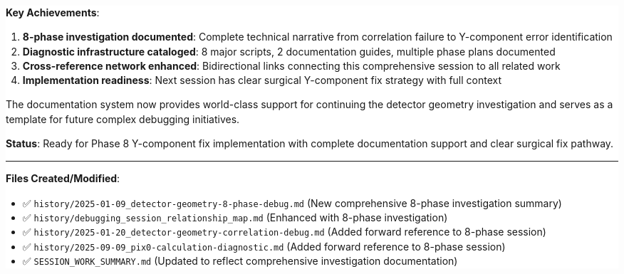 **Key Achievements**:
1. **8-phase investigation documented**: Complete technical narrative from correlation failure to Y-component error identification
2. **Diagnostic infrastructure cataloged**: 8 major scripts, 2 documentation guides, multiple phase plans documented  
3. **Cross-reference network enhanced**: Bidirectional links connecting this comprehensive session to all related work
4. **Implementation readiness**: Next session has clear surgical Y-component fix strategy with full context

The documentation system now provides world-class support for continuing the detector geometry investigation and serves as a template for future complex debugging initiatives.

**Status**: Ready for Phase 8 Y-component fix implementation with complete documentation support and clear surgical fix pathway.

---

**Files Created/Modified**:
- ✅ `history/2025-01-09_detector-geometry-8-phase-debug.md` (New comprehensive 8-phase investigation summary)
- ✅ `history/debugging_session_relationship_map.md` (Enhanced with 8-phase investigation)
- ✅ `history/2025-01-20_detector-geometry-correlation-debug.md` (Added forward reference to 8-phase session)
- ✅ `history/2025-09-09_pix0-calculation-diagnostic.md` (Added forward reference to 8-phase session)
- ✅ `SESSION_WORK_SUMMARY.md` (Updated to reflect comprehensive investigation documentation)
